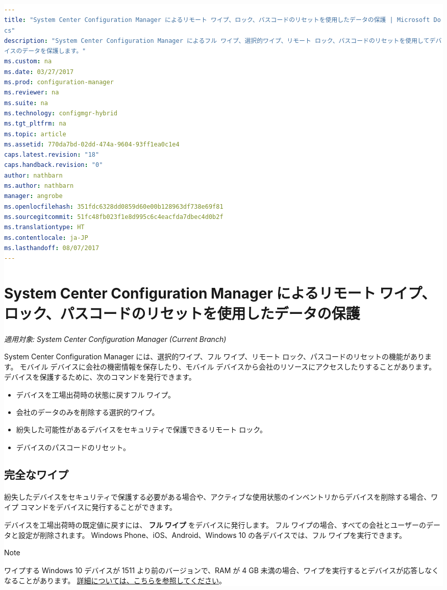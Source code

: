 ```yaml
---
title: "System Center Configuration Manager によるリモート ワイプ、ロック、パスコードのリセットを使用したデータの保護 | Microsoft Docs"
description: "System Center Configuration Manager によるフル ワイプ、選択的ワイプ、リモート ロック、パスコードのリセットを使用してデバイスのデータを保護します。"
ms.custom: na
ms.date: 03/27/2017
ms.prod: configuration-manager
ms.reviewer: na
ms.suite: na
ms.technology: configmgr-hybrid
ms.tgt_pltfrm: na
ms.topic: article
ms.assetid: 770da7bd-02dd-474a-9604-93ff1ea0c1e4
caps.latest.revision: "18"
caps.handback.revision: "0"
author: nathbarn
ms.author: nathbarn
manager: angrobe
ms.openlocfilehash: 351fdc6328dd0859d60e00b128963df738e69f81
ms.sourcegitcommit: 51fc48fb023f1e8d995c6c4eacfda7dbec4d0b2f
ms.translationtype: HT
ms.contentlocale: ja-JP
ms.lasthandoff: 08/07/2017
---
```

# <a name="protect-data-with-remote-wipe-lock-or-passcode-reset-by-using-system-center-configuration-manager"></a>System Center Configuration Manager によるリモート ワイプ、ロック、パスコードのリセットを使用したデータの保護

*適用対象: System Center Configuration Manager (Current Branch)*

System Center Configuration Manager には、選択的ワイプ、フル ワイプ、リモート ロック、パスコードのリセットの機能があります。 モバイル デバイスに会社の機密情報を保存したり、モバイル デバイスから会社のリソースにアクセスしたりすることがあります。 デバイスを保護するために、次のコマンドを発行できます。  

- デバイスを工場出荷時の状態に戻すフル ワイプ。  

- 会社のデータのみを削除する選択的ワイプ。  

- 紛失した可能性があるデバイスをセキュリティで保護できるリモート ロック。  

- デバイスのパスコードのリセット。  

## <a name="full-wipe"></a>完全なワイプ  
紛失したデバイスをセキュリティで保護する必要がある場合や、アクティブな使用状態のインベントリからデバイスを削除する場合、ワイプ コマンドをデバイスに発行することができます。  

デバイスを工場出荷時の既定値に戻すには、 **フル ワイプ** をデバイスに発行します。 フル ワイプの場合、すべての会社とユーザーのデータと設定が削除されます。 Windows Phone、iOS、Android、Windows 10 の各デバイスでは、フル ワイプを実行できます。  

> [!NOTE]
> ワイプする Windows 10 デバイスが 1511 より前のバージョンで、RAM が 4 GB 未満の場合、ワイプを実行するとデバイスが応答しなくなることがあります。 [詳細については、こちらを参照してください](https://technet.microsoft.com/library/mt592024.aspx#full-wipe-disables-windows-10-devices-with-less-than-4-gb-ram)。
